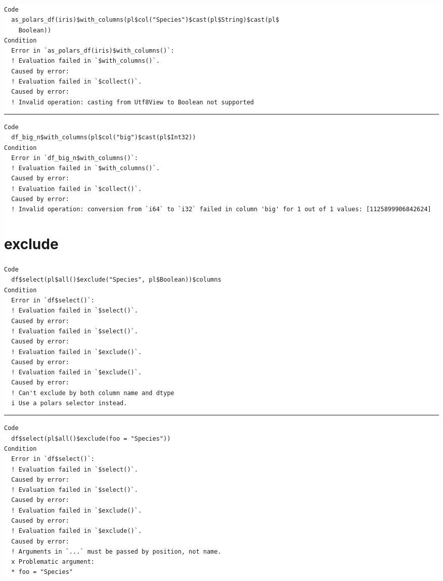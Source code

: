     Code
      as_polars_df(iris)$with_columns(pl$col("Species")$cast(pl$String)$cast(pl$
        Boolean))
    Condition
      Error in `as_polars_df(iris)$with_columns()`:
      ! Evaluation failed in `$with_columns()`.
      Caused by error:
      ! Evaluation failed in `$collect()`.
      Caused by error:
      ! Invalid operation: casting from Utf8View to Boolean not supported

---

    Code
      df_big_n$with_columns(pl$col("big")$cast(pl$Int32))
    Condition
      Error in `df_big_n$with_columns()`:
      ! Evaluation failed in `$with_columns()`.
      Caused by error:
      ! Evaluation failed in `$collect()`.
      Caused by error:
      ! Invalid operation: conversion from `i64` to `i32` failed in column 'big' for 1 out of 1 values: [1125899906842624]

# exclude

    Code
      df$select(pl$all()$exclude("Species", pl$Boolean))$columns
    Condition
      Error in `df$select()`:
      ! Evaluation failed in `$select()`.
      Caused by error:
      ! Evaluation failed in `$select()`.
      Caused by error:
      ! Evaluation failed in `$exclude()`.
      Caused by error:
      ! Evaluation failed in `$exclude()`.
      Caused by error:
      ! Can't exclude by both column name and dtype
      i Use a polars selector instead.

---

    Code
      df$select(pl$all()$exclude(foo = "Species"))
    Condition
      Error in `df$select()`:
      ! Evaluation failed in `$select()`.
      Caused by error:
      ! Evaluation failed in `$select()`.
      Caused by error:
      ! Evaluation failed in `$exclude()`.
      Caused by error:
      ! Evaluation failed in `$exclude()`.
      Caused by error:
      ! Arguments in `...` must be passed by position, not name.
      x Problematic argument:
      * foo = "Species"
